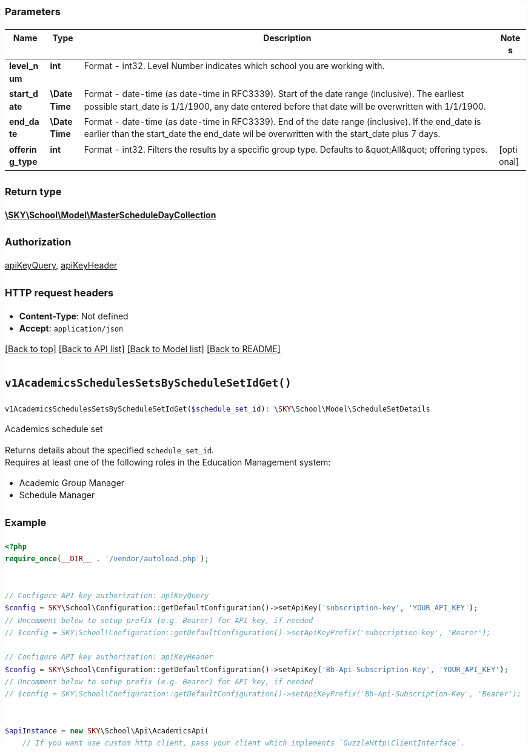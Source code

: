 ### Parameters

| Name | Type | Description  | Notes |
| ------------- | ------------- | ------------- | ------------- |
| **level_num** | **int**| Format - int32. Level Number indicates which school you are working with. | |
| **start_date** | **\DateTime**| Format - date-time (as date-time in RFC3339). Start of the date range (inclusive).  The earliest possible start_date is 1/1/1900, any date entered before that date will be overwritten with 1/1/1900. | |
| **end_date** | **\DateTime**| Format - date-time (as date-time in RFC3339). End of the date range (inclusive). If the end_date is earlier than the start_date the end_date wil be overwritten with the start_date plus 7 days. | |
| **offering_type** | **int**| Format - int32. Filters the results by a specific group type. Defaults to \&quot;All\&quot; offering types. | [optional] |

### Return type

[**\SKY\School\Model\MasterScheduleDayCollection**](../Model/MasterScheduleDayCollection.md)

### Authorization

[apiKeyQuery](../../README.md#apiKeyQuery), [apiKeyHeader](../../README.md#apiKeyHeader)

### HTTP request headers

- **Content-Type**: Not defined
- **Accept**: `application/json`

[[Back to top]](#) [[Back to API list]](../../README.md#endpoints)
[[Back to Model list]](../../README.md#models)
[[Back to README]](../../README.md)

## `v1AcademicsSchedulesSetsByScheduleSetIdGet()`

```php
v1AcademicsSchedulesSetsByScheduleSetIdGet($schedule_set_id): \SKY\School\Model\ScheduleSetDetails
```

Academics schedule set

Returns details about the specified ```schedule_set_id```.<br />  Requires at least one of the following roles in the Education Management system:  <ul><li>Academic Group Manager</li><li>Schedule Manager</li></ul>

### Example

```php
<?php
require_once(__DIR__ . '/vendor/autoload.php');


// Configure API key authorization: apiKeyQuery
$config = SKY\School\Configuration::getDefaultConfiguration()->setApiKey('subscription-key', 'YOUR_API_KEY');
// Uncomment below to setup prefix (e.g. Bearer) for API key, if needed
// $config = SKY\School\Configuration::getDefaultConfiguration()->setApiKeyPrefix('subscription-key', 'Bearer');

// Configure API key authorization: apiKeyHeader
$config = SKY\School\Configuration::getDefaultConfiguration()->setApiKey('Bb-Api-Subscription-Key', 'YOUR_API_KEY');
// Uncomment below to setup prefix (e.g. Bearer) for API key, if needed
// $config = SKY\School\Configuration::getDefaultConfiguration()->setApiKeyPrefix('Bb-Api-Subscription-Key', 'Bearer');


$apiInstance = new SKY\School\Api\AcademicsApi(
    // If you want use custom http client, pass your client which implements `GuzzleHttp\ClientInterface`.
```